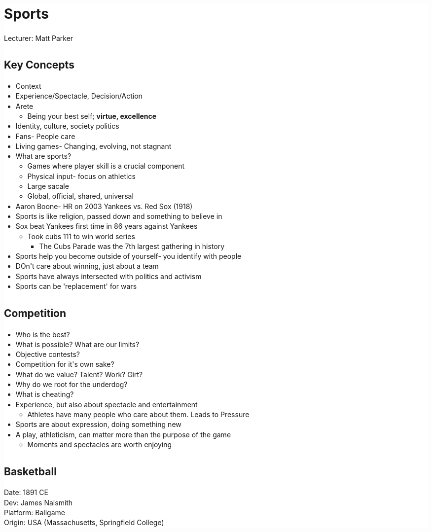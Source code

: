# Sports

Lecturer: Matt Parker

## Key Concepts

- Context
- Experience/Spectacle, Decision/Action
- Arete
  - Being your best self; **virtue, excellence**
- Identity, culture, society politics
- Fans- People care
- Living games- Changing, evolving, not stagnant
- What are sports?
  - Games where player skill is a crucial component
  - Physical input- focus on athletics
  - Large sacale
  - Global, official, shared, universal
- Aaron Boone- HR on 2003 Yankees vs. Red Sox (1918)
- Sports is like religion, passed down and something to believe in
- Sox beat Yankees first time in 86 years against Yankees
  - Took cubs 111 to win world series
    - The Cubs Parade was the 7th largest gathering in history
- Sports help you become outside of yourself- you identify with people
- DOn't care about winning, just about a team
- Sports have always intersected with politics and activism
- Sports can be 'replacement' for wars

## Competition

- Who is the best?
- What is possible? What are our limits?
- Objective contests?
- Competition for it's own sake?
- What do we value? Talent? Work? Girt?
- Why do we root for the underdog?
- What is cheating?
- Experience, but also about spectacle and entertainment
  - Athletes have many people who care about them. Leads to Pressure
- Sports are about expression, doing something new
- A play, athleticism, can matter more than the purpose of the game
  - Moments and spectacles are worth enjoying

## Basketball

Date: 1891 CE  
Dev: James Naismith  
Platform: Ballgame  
Origin: USA (Massachusetts, Springfield College)  
